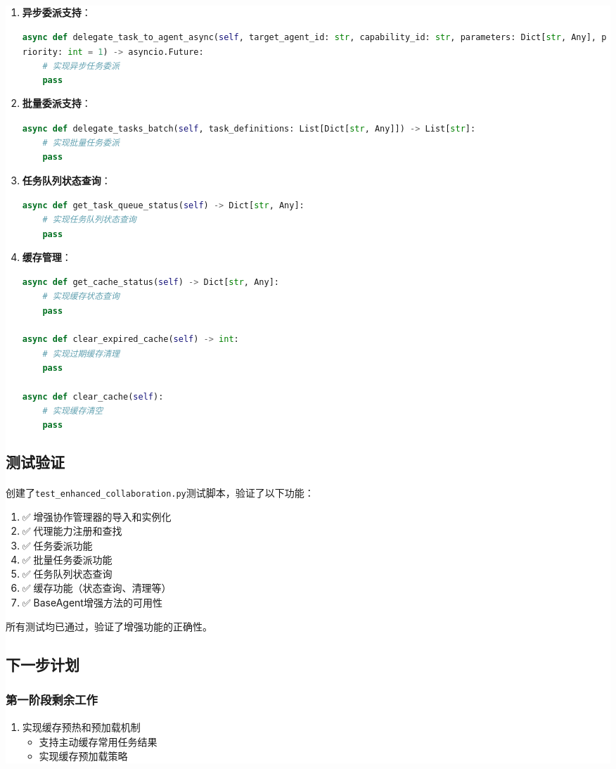 1. **异步委派支持**：
   ```python
   async def delegate_task_to_agent_async(self, target_agent_id: str, capability_id: str, parameters: Dict[str, Any], priority: int = 1) -> asyncio.Future:
       # 实现异步任务委派
       pass
   ```

2. **批量委派支持**：
   ```python
   async def delegate_tasks_batch(self, task_definitions: List[Dict[str, Any]]) -> List[str]:
       # 实现批量任务委派
       pass
   ```

3. **任务队列状态查询**：
   ```python
   async def get_task_queue_status(self) -> Dict[str, Any]:
       # 实现任务队列状态查询
       pass
   ```

4. **缓存管理**：
   ```python
   async def get_cache_status(self) -> Dict[str, Any]:
       # 实现缓存状态查询
       pass

   async def clear_expired_cache(self) -> int:
       # 实现过期缓存清理
       pass

   async def clear_cache(self):
       # 实现缓存清空
       pass
   ```

## 测试验证

创建了`test_enhanced_collaboration.py`测试脚本，验证了以下功能：

1. ✅ 增强协作管理器的导入和实例化
2. ✅ 代理能力注册和查找
3. ✅ 任务委派功能
4. ✅ 批量任务委派功能
5. ✅ 任务队列状态查询
6. ✅ 缓存功能（状态查询、清理等）
7. ✅ BaseAgent增强方法的可用性

所有测试均已通过，验证了增强功能的正确性。

## 下一步计划

### 第一阶段剩余工作
1. 实现缓存预热和预加载机制
   - 支持主动缓存常用任务结果
   - 实现缓存预加载策略
